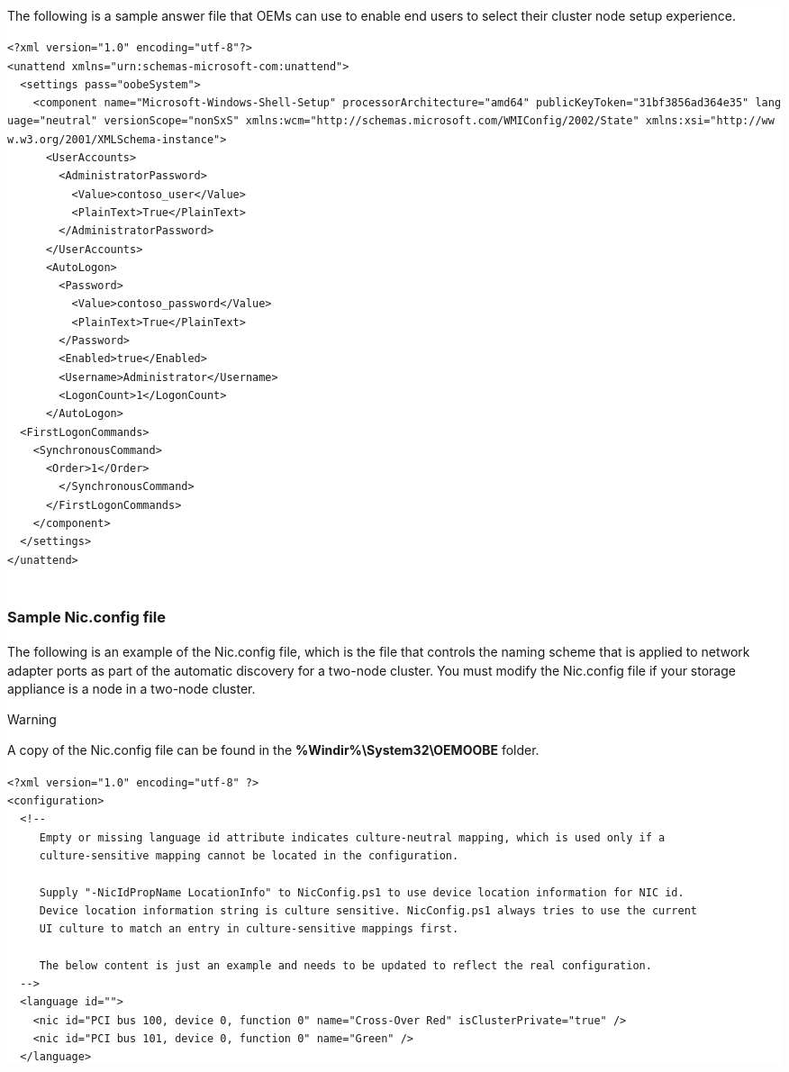 The following is a sample answer file that OEMs can use to enable end users to select their cluster node setup experience.  
  
```  
<?xml version="1.0" encoding="utf-8"?>  
<unattend xmlns="urn:schemas-microsoft-com:unattend">  
  <settings pass="oobeSystem">  
    <component name="Microsoft-Windows-Shell-Setup" processorArchitecture="amd64" publicKeyToken="31bf3856ad364e35" language="neutral" versionScope="nonSxS" xmlns:wcm="http://schemas.microsoft.com/WMIConfig/2002/State" xmlns:xsi="http://www.w3.org/2001/XMLSchema-instance">  
      <UserAccounts>  
        <AdministratorPassword>  
          <Value>contoso_user</Value>  
          <PlainText>True</PlainText>  
        </AdministratorPassword>  
      </UserAccounts>  
      <AutoLogon>  
        <Password>  
          <Value>contoso_password</Value>  
          <PlainText>True</PlainText>  
        </Password>  
        <Enabled>true</Enabled>  
        <Username>Administrator</Username>  
        <LogonCount>1</LogonCount>  
      </AutoLogon>  
  <FirstLogonCommands>  
    <SynchronousCommand>  
      <Order>1</Order>  
        </SynchronousCommand>  
      </FirstLogonCommands>  
    </component>  
  </settings>  
</unattend>  
  
```  
  
### Sample Nic.config file  
The following is an example of the Nic.config file, which is the file that controls the naming scheme that is applied to network adapter ports as part of the automatic discovery for a two\-node cluster. You must modify the Nic.config file if your storage appliance is a node in a two\-node cluster.  
  
> [!WARNING]  
> A copy of the Nic.config file can be found in the **%Windir%\\System32\\OEMOOBE** folder.  
  
```  
<?xml version="1.0" encoding="utf-8" ?>  
<configuration>  
  <!--  
     Empty or missing language id attribute indicates culture-neutral mapping, which is used only if a  
     culture-sensitive mapping cannot be located in the configuration.       
  
     Supply "-NicIdPropName LocationInfo" to NicConfig.ps1 to use device location information for NIC id.  
     Device location information string is culture sensitive. NicConfig.ps1 always tries to use the current  
     UI culture to match an entry in culture-sensitive mappings first.  
  
     The below content is just an example and needs to be updated to reflect the real configuration.  
  -->  
  <language id="">  
    <nic id="PCI bus 100, device 0, function 0" name="Cross-Over Red" isClusterPrivate="true" />  
    <nic id="PCI bus 101, device 0, function 0" name="Green" />  
  </language>  
```